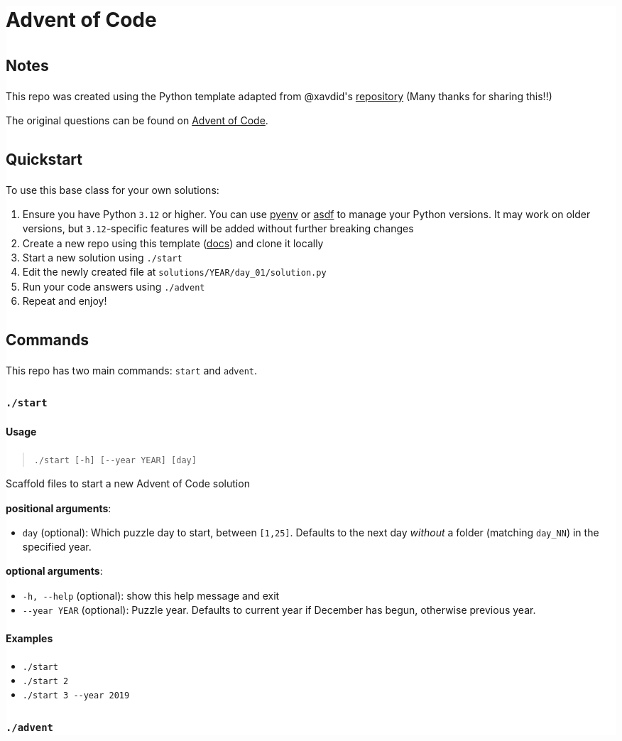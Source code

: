 # Advent of Code

## Notes
This repo was created using the Python template adapted from @xavdid's [repository](https://github.com/xavdid/advent-of-code-python-template) (Many thanks for sharing this!!)

The original questions can be found on [Advent of Code](https://adventofcode.com/). 

## Quickstart

To use this base class for your own solutions:

1. Ensure you have Python `3.12` or higher. You can use [pyenv](https://github.com/pyenv/pyenv) or [asdf](https://asdf-vm.com/) to manage your Python versions. It may work on older versions, but `3.12`-specific features will be added without further breaking changes
2. Create a new repo using this template ([docs](https://docs.github.com/en/repositories/creating-and-managing-repositories/creating-a-repository-from-a-template#creating-a-repository-from-a-template)) and clone it locally
3. Start a new solution using `./start`
4. Edit the newly created file at `solutions/YEAR/day_01/solution.py`
5. Run your code answers using `./advent`
6. Repeat and enjoy!

## Commands

This repo has two main commands: `start` and `advent`.

### `./start`

#### Usage

> `./start [-h] [--year YEAR] [day]`

Scaffold files to start a new Advent of Code solution

**positional arguments**:

- `day` (optional): Which puzzle day to start, between `[1,25]`. Defaults to the next day _without_ a folder (matching `day_NN`) in the specified year.

**optional arguments**:

- `-h, --help` (optional): show this help message and exit
- `--year YEAR` (optional): Puzzle year. Defaults to current year if December has begun, otherwise previous year.

#### Examples

- `./start`
- `./start 2`
- `./start 3 --year 2019`

### `./advent`
